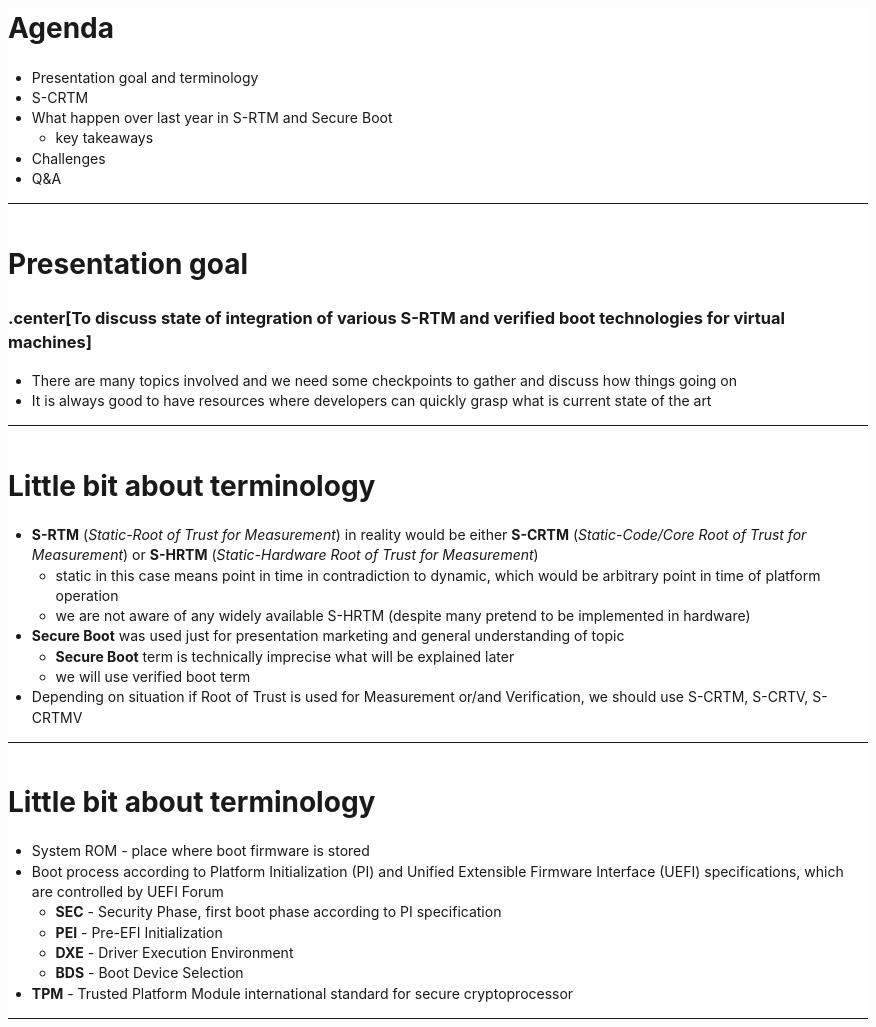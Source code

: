 
# Agenda

- Presentation goal and terminology
- S-CRTM
- What happen over last year in S-RTM and Secure Boot
  + key takeaways
- Challenges
- Q&A

---

# Presentation goal

### .center[To discuss state of integration of various S-RTM and verified boot technologies for virtual machines]

- There are many topics involved and we need some checkpoints to gather and
  discuss how things going on
- It is always good to have resources where developers can quickly grasp what is
  current state of the art

---

# Little bit about terminology

- **S-RTM** (_Static-Root of Trust for Measurement_) in reality would be either
  **S-CRTM** (_Static-Code/Core Root of Trust for Measurement_) or **S-HRTM**
  (_Static-Hardware Root of Trust for Measurement_)
  + static in this case means point in time in contradiction to dynamic, which
    would be arbitrary point in time of platform operation
  + we are not aware of any widely available S-HRTM (despite many pretend to be
    implemented in hardware)
- **Secure Boot** was used just for presentation marketing and general
  understanding of topic
  + **Secure Boot** term is technically imprecise what will be explained later
  + we will use verified boot term
- Depending on situation if Root of Trust is used for Measurement or/and
  Verification, we should use S-CRTM, S-CRTV, S-CRTMV

---

# Little bit about terminology

- System ROM - place where boot firmware is stored
- Boot process according to Platform Initialization (PI) and Unified Extensible
  Firmware Interface (UEFI) specifications, which are controlled by UEFI Forum
  + **SEC** - Security Phase, first boot phase according to PI specification
  + **PEI** - Pre-EFI Initialization
  + **DXE** - Driver Execution Environment
  + **BDS** - Boot Device Selection
- **TPM** - Trusted Platform Module international standard for secure
  cryptoprocessor

---

[lnk01]: https://www.youtube.com/watch?v=ZFaJQCxHbhY